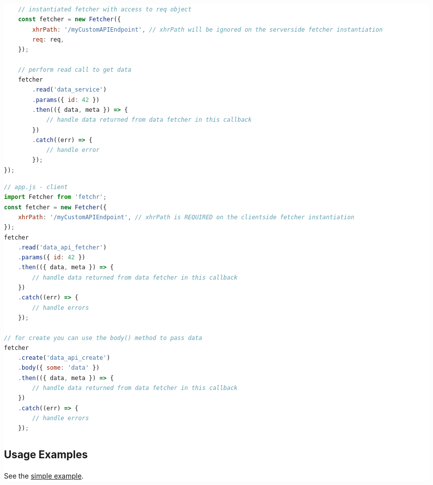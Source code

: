 ```js
    // instantiated fetcher with access to req object
    const fetcher = new Fetcher({
        xhrPath: '/myCustomAPIEndpoint', // xhrPath will be ignored on the serverside fetcher instantiation
        req: req,
    });

    // perform read call to get data
    fetcher
        .read('data_service')
        .params({ id: 42 })
        .then(({ data, meta }) => {
            // handle data returned from data fetcher in this callback
        })
        .catch((err) => {
            // handle error
        });
});
```

```js
// app.js - client
import Fetcher from 'fetchr';
const fetcher = new Fetcher({
    xhrPath: '/myCustomAPIEndpoint', // xhrPath is REQUIRED on the clientside fetcher instantiation
});
fetcher
    .read('data_api_fetcher')
    .params({ id: 42 })
    .then(({ data, meta }) => {
        // handle data returned from data fetcher in this callback
    })
    .catch((err) => {
        // handle errors
    });

// for create you can use the body() method to pass data
fetcher
    .create('data_api_create')
    .body({ some: 'data' })
    .then(({ data, meta }) => {
        // handle data returned from data fetcher in this callback
    })
    .catch((err) => {
        // handle errors
    });
```

## Usage Examples

See the [simple example](https://github.com/yahoo/fetchr/tree/master/examples/simple).
